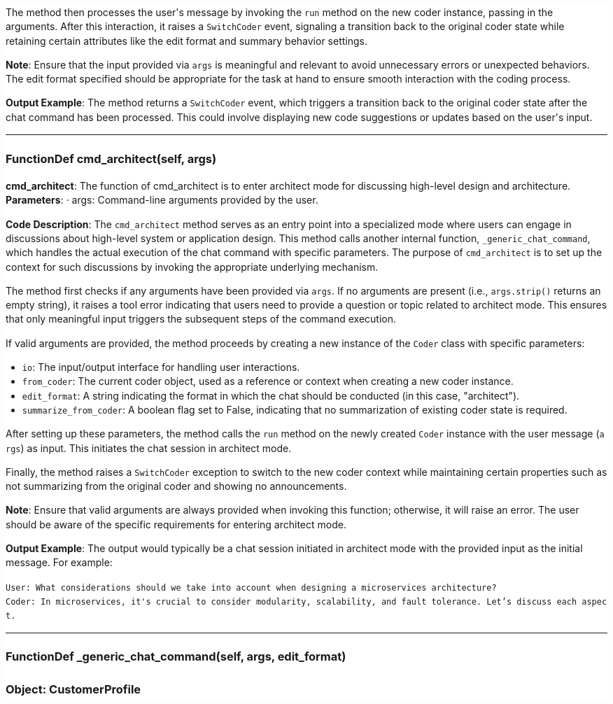 The method then processes the user's message by invoking the `run` method on the new coder instance, passing in the arguments. After this interaction, it raises a `SwitchCoder` event, signaling a transition back to the original coder state while retaining certain attributes like the edit format and summary behavior settings.

**Note**: Ensure that the input provided via `args` is meaningful and relevant to avoid unnecessary errors or unexpected behaviors. The edit format specified should be appropriate for the task at hand to ensure smooth interaction with the coding process.

**Output Example**: 
The method returns a `SwitchCoder` event, which triggers a transition back to the original coder state after the chat command has been processed. This could involve displaying new code suggestions or updates based on the user's input.
***
### FunctionDef cmd_architect(self, args)
**cmd_architect**: The function of cmd_architect is to enter architect mode for discussing high-level design and architecture.
**Parameters**:
· args: Command-line arguments provided by the user.

**Code Description**: 
The `cmd_architect` method serves as an entry point into a specialized mode where users can engage in discussions about high-level system or application design. This method calls another internal function, `_generic_chat_command`, which handles the actual execution of the chat command with specific parameters. The purpose of `cmd_architect` is to set up the context for such discussions by invoking the appropriate underlying mechanism.

The method first checks if any arguments have been provided via `args`. If no arguments are present (i.e., `args.strip()` returns an empty string), it raises a tool error indicating that users need to provide a question or topic related to architect mode. This ensures that only meaningful input triggers the subsequent steps of the command execution.

If valid arguments are provided, the method proceeds by creating a new instance of the `Coder` class with specific parameters:
- `io`: The input/output interface for handling user interactions.
- `from_coder`: The current coder object, used as a reference or context when creating a new coder instance.
- `edit_format`: A string indicating the format in which the chat should be conducted (in this case, "architect").
- `summarize_from_coder`: A boolean flag set to False, indicating that no summarization of existing coder state is required.

After setting up these parameters, the method calls the `run` method on the newly created `Coder` instance with the user message (`args`) as input. This initiates the chat session in architect mode.

Finally, the method raises a `SwitchCoder` exception to switch to the new coder context while maintaining certain properties such as not summarizing from the original coder and showing no announcements.

**Note**: Ensure that valid arguments are always provided when invoking this function; otherwise, it will raise an error. The user should be aware of the specific requirements for entering architect mode.

**Output Example**: 
The output would typically be a chat session initiated in architect mode with the provided input as the initial message. For example:
```
User: What considerations should we take into account when designing a microservices architecture?
Coder: In microservices, it's crucial to consider modularity, scalability, and fault tolerance. Let’s discuss each aspect.
```
***
### FunctionDef _generic_chat_command(self, args, edit_format)
### Object: CustomerProfile
